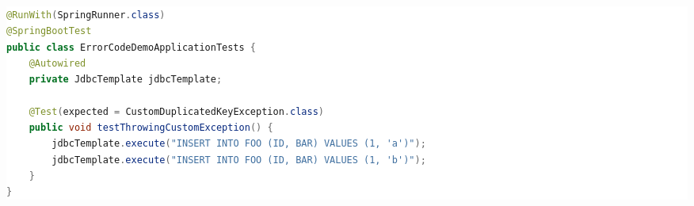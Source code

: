 ```java
@RunWith(SpringRunner.class)
@SpringBootTest
public class ErrorCodeDemoApplicationTests {
	@Autowired
	private JdbcTemplate jdbcTemplate;

	@Test(expected = CustomDuplicatedKeyException.class)
	public void testThrowingCustomException() {
		jdbcTemplate.execute("INSERT INTO FOO (ID, BAR) VALUES (1, 'a')");
		jdbcTemplate.execute("INSERT INTO FOO (ID, BAR) VALUES (1, 'b')");
	}
}
```



